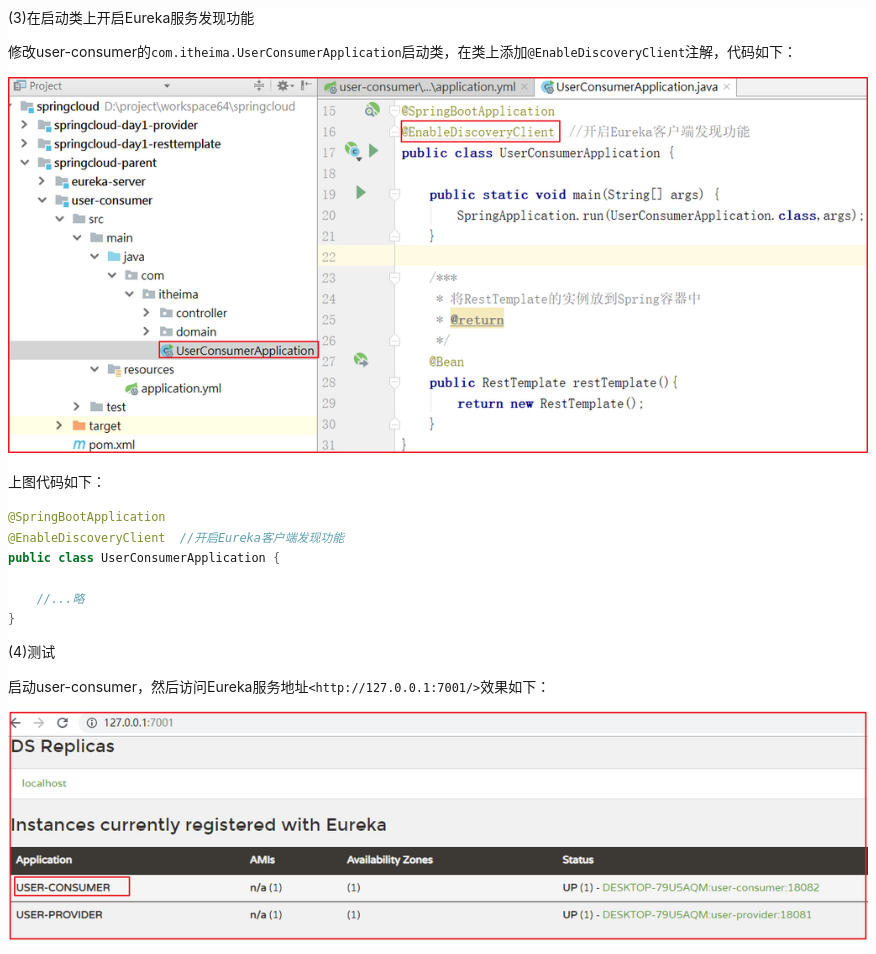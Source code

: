 

(3)在启动类上开启Eureka服务发现功能

修改user-consumer的`com.itheima.UserConsumerApplication`启动类，在类上添加`@EnableDiscoveryClient`注解，代码如下：

![1563098256837](images\1563098256837.png)

上图代码如下：

```java
@SpringBootApplication
@EnableDiscoveryClient  //开启Eureka客户端发现功能
public class UserConsumerApplication {

    //...略
}
```



(4)测试

启动user-consumer，然后访问Eureka服务地址`<http://127.0.0.1:7001/>`效果如下：

![1563098399496](images\1563098399496.png)
